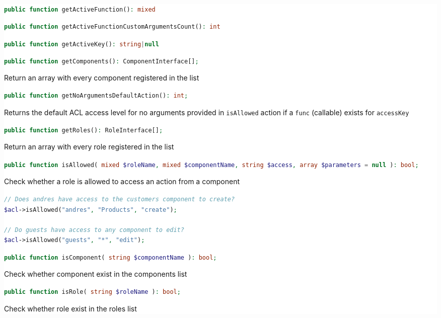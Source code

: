 
```php
public function getActiveFunction(): mixed
```



```php
public function getActiveFunctionCustomArgumentsCount(): int
```



```php
public function getActiveKey(): string|null
```



```php
public function getComponents(): ComponentInterface[];
```
Return an array with every component registered in the list


```php
public function getNoArgumentsDefaultAction(): int;
```
Returns the default ACL access level for no arguments provided in
`isAllowed` action if a `func` (callable) exists for `accessKey`


```php
public function getRoles(): RoleInterface[];
```
Return an array with every role registered in the list


```php
public function isAllowed( mixed $roleName, mixed $componentName, string $access, array $parameters = null ): bool;
```
Check whether a role is allowed to access an action from a component

```php
// Does andres have access to the customers component to create?
$acl->isAllowed("andres", "Products", "create");

// Do guests have access to any component to edit?
$acl->isAllowed("guests", "*", "edit");
```


```php
public function isComponent( string $componentName ): bool;
```
Check whether component exist in the components list


```php
public function isRole( string $roleName ): bool;
```
Check whether role exist in the roles list

